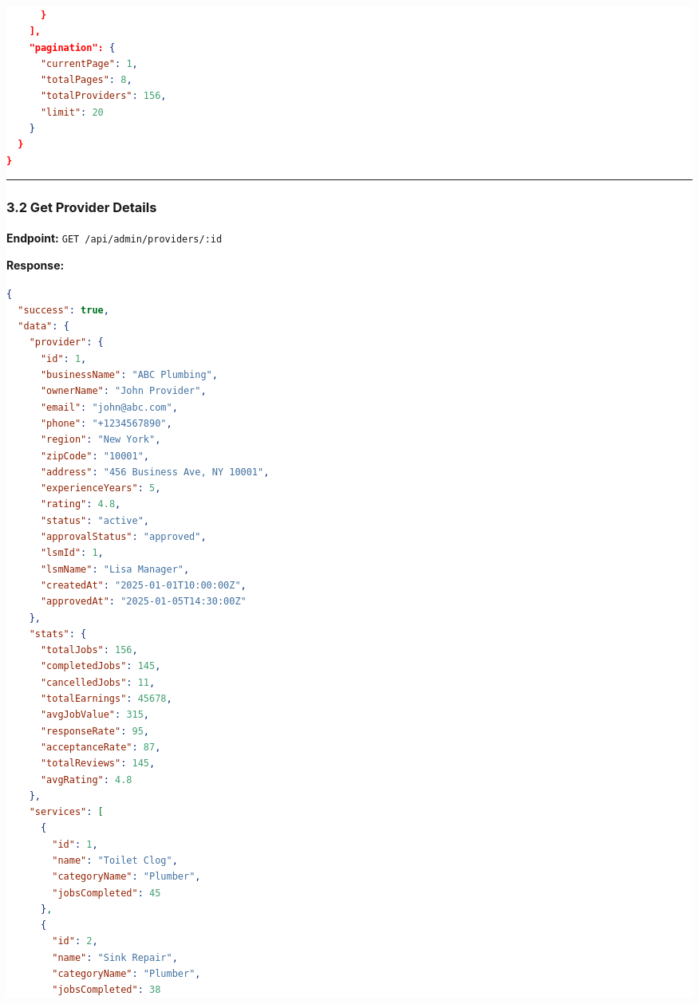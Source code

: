 ```json
      }
    ],
    "pagination": {
      "currentPage": 1,
      "totalPages": 8,
      "totalProviders": 156,
      "limit": 20
    }
  }
}
```

---

### 3.2 Get Provider Details

**Endpoint:** `GET /api/admin/providers/:id`

**Response:**
```json
{
  "success": true,
  "data": {
    "provider": {
      "id": 1,
      "businessName": "ABC Plumbing",
      "ownerName": "John Provider",
      "email": "john@abc.com",
      "phone": "+1234567890",
      "region": "New York",
      "zipCode": "10001",
      "address": "456 Business Ave, NY 10001",
      "experienceYears": 5,
      "rating": 4.8,
      "status": "active",
      "approvalStatus": "approved",
      "lsmId": 1,
      "lsmName": "Lisa Manager",
      "createdAt": "2025-01-01T10:00:00Z",
      "approvedAt": "2025-01-05T14:30:00Z"
    },
    "stats": {
      "totalJobs": 156,
      "completedJobs": 145,
      "cancelledJobs": 11,
      "totalEarnings": 45678,
      "avgJobValue": 315,
      "responseRate": 95,
      "acceptanceRate": 87,
      "totalReviews": 145,
      "avgRating": 4.8
    },
    "services": [
      {
        "id": 1,
        "name": "Toilet Clog",
        "categoryName": "Plumber",
        "jobsCompleted": 45
      },
      {
        "id": 2,
        "name": "Sink Repair",
        "categoryName": "Plumber",
        "jobsCompleted": 38
```